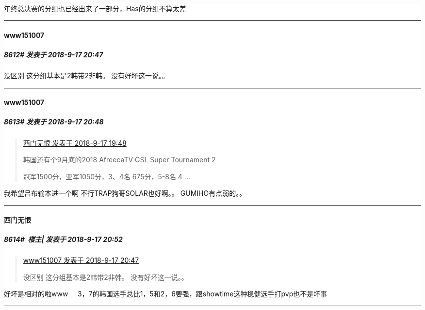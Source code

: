


年终总决赛的分组也已经出来了一部分，Has的分组不算太差









*****

####  www151007  
##### 8612#       发表于 2018-9-17 20:47




没区别 这分组基本是2韩带2非韩。 没有好坏这一说。。







*****

####  www151007  
##### 8613#       发表于 2018-9-17 20:48



<blockquote><a href="httphttps://bbs.saraba1st.com/2b/forum.php?mod=redirect&amp;goto=findpost&amp;pid=40993449&amp;ptid=1242334" target="_blank">西门无恨 发表于 2018-9-17 19:48</a>

韩国还有个9月底的2018 AfreecaTV GSL Super Tournament 2

冠军1500分，亚军1050分，3、4名 675分，5-8名 4 ...</blockquote>
我希望吕布输本进一个啊 不行TRAP狗哥SOLAR也好啊。。 GUMIHO有点弱的。。







*****

####  西门无恨  
##### 8614#         楼主| 发表于 2018-9-17 20:52



<blockquote><a href="httphttps://bbs.saraba1st.com/2b/forum.php?mod=redirect&amp;goto=findpost&amp;pid=40994017&amp;ptid=1242334" target="_blank">www151007 发表于 2018-9-17 20:47</a>

没区别 这分组基本是2韩带2非韩。 没有好坏这一说。。</blockquote>
好坏是相对的啦www     3，7的韩国选手总比1，5和2，6要强，跟showtime这种稳健选手打pvp也不是坏事







*****
